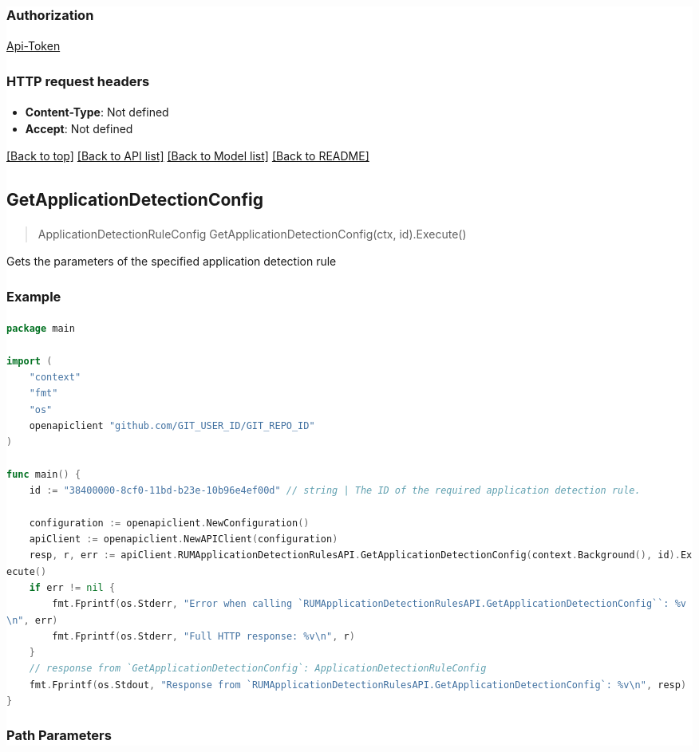 ### Authorization

[Api-Token](../README.md#Api-Token)

### HTTP request headers

- **Content-Type**: Not defined
- **Accept**: Not defined

[[Back to top]](#) [[Back to API list]](../README.md#documentation-for-api-endpoints)
[[Back to Model list]](../README.md#documentation-for-models)
[[Back to README]](../README.md)


## GetApplicationDetectionConfig

> ApplicationDetectionRuleConfig GetApplicationDetectionConfig(ctx, id).Execute()

Gets the parameters of the specified application detection rule

### Example

```go
package main

import (
    "context"
    "fmt"
    "os"
    openapiclient "github.com/GIT_USER_ID/GIT_REPO_ID"
)

func main() {
    id := "38400000-8cf0-11bd-b23e-10b96e4ef00d" // string | The ID of the required application detection rule.

    configuration := openapiclient.NewConfiguration()
    apiClient := openapiclient.NewAPIClient(configuration)
    resp, r, err := apiClient.RUMApplicationDetectionRulesAPI.GetApplicationDetectionConfig(context.Background(), id).Execute()
    if err != nil {
        fmt.Fprintf(os.Stderr, "Error when calling `RUMApplicationDetectionRulesAPI.GetApplicationDetectionConfig``: %v\n", err)
        fmt.Fprintf(os.Stderr, "Full HTTP response: %v\n", r)
    }
    // response from `GetApplicationDetectionConfig`: ApplicationDetectionRuleConfig
    fmt.Fprintf(os.Stdout, "Response from `RUMApplicationDetectionRulesAPI.GetApplicationDetectionConfig`: %v\n", resp)
}
```

### Path Parameters
